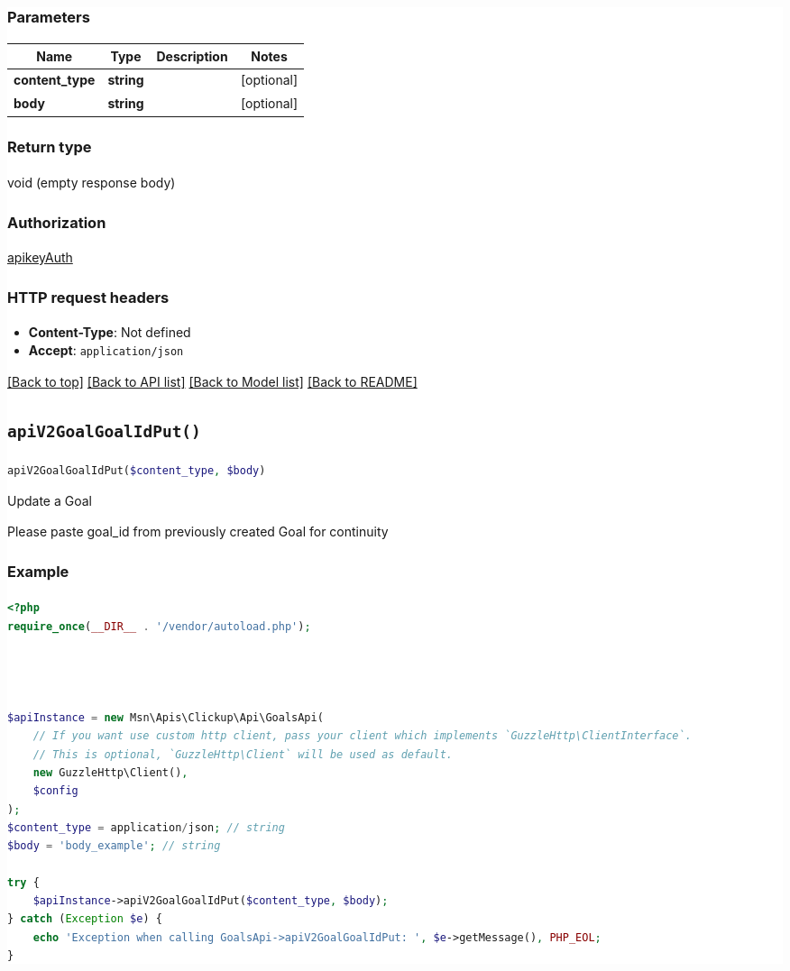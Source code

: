 ### Parameters

| Name | Type | Description  | Notes |
| ------------- | ------------- | ------------- | ------------- |
| **content_type** | **string**|  | [optional] |
| **body** | **string**|  | [optional] |

### Return type

void (empty response body)

### Authorization

[apikeyAuth](../../README.md#apikeyAuth)

### HTTP request headers

- **Content-Type**: Not defined
- **Accept**: `application/json`

[[Back to top]](#) [[Back to API list]](../../README.md#endpoints)
[[Back to Model list]](../../README.md#models)
[[Back to README]](../../README.md)

## `apiV2GoalGoalIdPut()`

```php
apiV2GoalGoalIdPut($content_type, $body)
```

Update a Goal

Please paste goal_id from previously created Goal for continuity

### Example

```php
<?php
require_once(__DIR__ . '/vendor/autoload.php');




$apiInstance = new Msn\Apis\Clickup\Api\GoalsApi(
    // If you want use custom http client, pass your client which implements `GuzzleHttp\ClientInterface`.
    // This is optional, `GuzzleHttp\Client` will be used as default.
    new GuzzleHttp\Client(),
    $config
);
$content_type = application/json; // string
$body = 'body_example'; // string

try {
    $apiInstance->apiV2GoalGoalIdPut($content_type, $body);
} catch (Exception $e) {
    echo 'Exception when calling GoalsApi->apiV2GoalGoalIdPut: ', $e->getMessage(), PHP_EOL;
}
```
